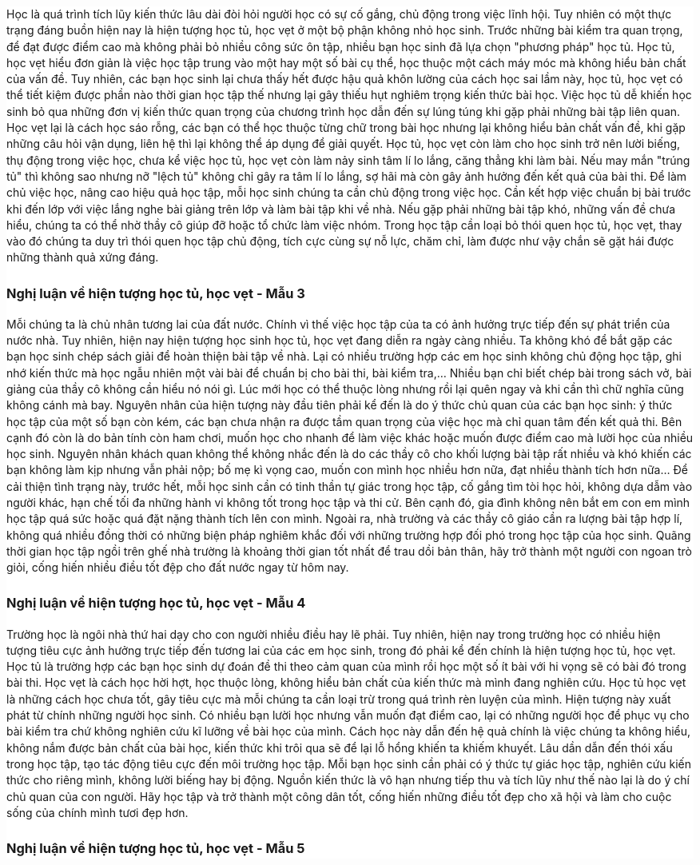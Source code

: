 Học là quá trình tích lũy kiến thức lâu dài đòi hỏi người học có sự cố gắng, chủ động trong việc lĩnh hội. Tuy nhiên có một thực trạng đáng buồn hiện nay là hiện tượng học tủ, học vẹt ở một bộ phận không nhỏ học sinh. Trước những bài kiểm tra quan trọng, để đạt được điểm cao mà không phải bỏ nhiều công sức ôn tập, nhiều bạn học sinh đã lựa chọn "phương pháp" học tủ. Học tủ, học vẹt hiểu đơn giản là việc học tập trung vào một hay một số bài cụ thể, học thuộc một cách máy móc mà không hiểu bản chất của vấn đề. Tuy nhiên, các bạn học sinh lại chưa thấy hết được hậu quả khôn lường của cách học sai lầm này, học tủ, học vẹt có thể tiết kiệm được phần nào thời gian học tập thế nhưng lại gây thiếu hụt nghiêm trọng kiến thức bài học. Việc học tủ dễ khiến học sinh bỏ qua những đơn vị kiến thức quan trọng của chương trình học dẫn đến sự lúng túng khi gặp phải những bài tập liên quan. Học vẹt lại là cách học sáo rỗng, các bạn có thể học thuộc từng chữ trong bài học nhưng lại không hiểu bản chất vấn đề, khi gặp những câu hỏi vận dụng, liên hệ thì lại không thể áp dụng để giải quyết. Học tủ, học vẹt còn làm cho học sinh trở nên lười biếng, thụ động trong việc học, chưa kể việc học tủ, học vẹt còn làm nảy sinh tâm lí lo lắng, căng thẳng khi làm bài. Nếu may mắn "trúng tủ" thì không sao nhưng nỡ "lệch tủ" không chỉ gây ra tâm lí lo lắng, sợ hãi mà còn gây ảnh hưởng đến kết quả của bài thi. Để làm chủ việc học, nâng cao hiệu quả học tập, mỗi học sinh chúng ta cần chủ động trong việc học. Cần kết hợp việc chuẩn bị bài trước khi đến lớp với việc lắng nghe bài giảng trên lớp và làm bài tập khi về nhà. Nếu gặp phải những bài tập khó, những vấn đề chưa hiểu, chúng ta có thể nhờ thầy cô giúp đỡ hoặc tổ chức làm việc nhóm. Trong học tập cần loại bỏ thói quen học tủ, học vẹt, thay vào đó chúng ta duy trì thói quen học tập chủ động, tích cực cùng sự nỗ lực, chăm chỉ, làm được như vậy chắn sẽ gặt hái được những thành quả xứng đáng.
### Nghị luận về hiện tượng học tủ, học vẹt - Mẫu 3
Mỗi chúng ta là chủ nhân tương lai của đất nước. Chính vì thế việc học tập của ta có ảnh hưởng trực tiếp đến sự phát triển của nước nhà. Tuy nhiên, hiện nay hiện tượng học sinh học tủ, học vẹt đang diễn ra ngày càng nhiều. Ta không khó để bắt gặp các bạn học sinh chép  sách giải để hoàn thiện bài tập về nhà. Lại có nhiều trường hợp các em học sinh không chủ động học tập, ghi nhớ kiến thức mà học ngẫu nhiên một vài bài để chuẩn bị cho bài thi, bài kiểm tra,… Nhiều bạn chỉ biết chép bài trong sách vở, bài giảng của thầy cô không cần hiểu nó nói gì. Lúc mới học có thể thuộc lòng nhưng rồi lại quên ngay và khi cần thì chữ nghĩa cũng không cánh mà bay. Nguyên nhân của hiện tượng này đầu tiên phải kể đến là do ý thức chủ quan của các bạn học sinh: ý thức học tập của một số bạn còn kém, các bạn chưa nhận ra được tầm quan trọng của việc học mà chỉ quan tâm đến kết quả thi. Bên cạnh đó còn là do bản tính còn ham chơi, muốn học cho nhanh để làm việc khác hoặc muốn được điểm cao mà lười học của nhiều học sinh. Nguyên nhân khách quan không thể không nhắc đến là do các thầy cô cho khối lượng bài tập rất nhiều và khó khiến các bạn không làm kịp nhưng vẫn phải nộp; bố mẹ kì vọng cao, muốn con mình học nhiều hơn nữa, đạt nhiều thành tích hơn nữa… Để cải thiện tình trạng này, trước hết, mỗi học sinh cần có tinh thần tự giác trong học tập, cố gắng tìm tòi học hỏi, không dựa dẫm vào người khác, hạn chế tối đa những hành vi không tốt trong học tập và thi cử. Bên cạnh đó, gia đình không nên bắt em con em mình học tập quá sức hoặc quá đặt nặng thành tích lên con mình. Ngoài ra, nhà trường và các thầy cô giáo cần ra lượng bài tập hợp lí, không quá nhiều đồng thời có những biện pháp nghiêm khắc đối với những trường hợp đối phó trong học tập của học sinh. Quãng thời gian học tập ngồi trên ghế nhà trường là khoảng thời gian tốt nhất để trau dồi bản thân, hãy trở thành một người con ngoan trò giỏi, cống hiến nhiều điều tốt đệp cho đất nước ngay từ hôm nay.
### Nghị luận về hiện tượng học tủ, học vẹt - Mẫu 4
Trường học là ngôi nhà thứ hai dạy cho con người nhiều điều hay lẽ phải. Tuy nhiên, hiện nay trong trường học có nhiều hiện tượng tiêu cực ảnh hưởng trực tiếp đến tương lai của các em học sinh, trong đó phải kể đến chính là hiện tượng học tủ, học vẹt. Học tủ là trường hợp các bạn học sinh dự đoán đề thi theo cảm quan của mình rồi học một số ít bài với hi vọng sẽ có bài đó trong bài thi. Học vẹt là cách học hời hợt, học thuộc lòng, không hiểu bản chất của kiến thức mà mình đang nghiên cứu. Học tủ học vẹt là những cách học chưa tốt, gây tiêu cực mà mỗi chúng ta cần loại trừ trong quá trình rèn luyện của mình. Hiện tượng này xuất phát từ chính những người học sinh. Có nhiều bạn lười học nhưng vẫn muốn đạt điểm cao, lại có những người học để phục vụ cho bài kiểm tra chứ không nghiên cứu kĩ lưỡng về bài học của mình. Cách học này dẫn đến hệ quả chính là việc chúng ta không hiểu, không nắm được bản chất của bài học, kiến thức khi trôi qua sẽ để lại lỗ hổng khiến ta khiếm khuyết. Lâu dần dẫn đến thói xấu trong học tập, tạo tác động tiêu cực đến môi trường học tập. Mỗi bạn học sinh cần phải có ý thức tự giác học tập, nghiên cứu kiến thức cho riêng mình, không lười biếng hay bị động. Nguồn kiến thức là vô hạn nhưng tiếp thu và tích lũy như thế nào lại là do ý chí chủ quan của con người. Hãy học tập và trở thành một công dân tốt, cống hiến những điều tốt đẹp cho xã hội và làm cho cuộc sống của chính mình tươi đẹp hơn.
### Nghị luận về hiện tượng học tủ, học vẹt - Mẫu 5